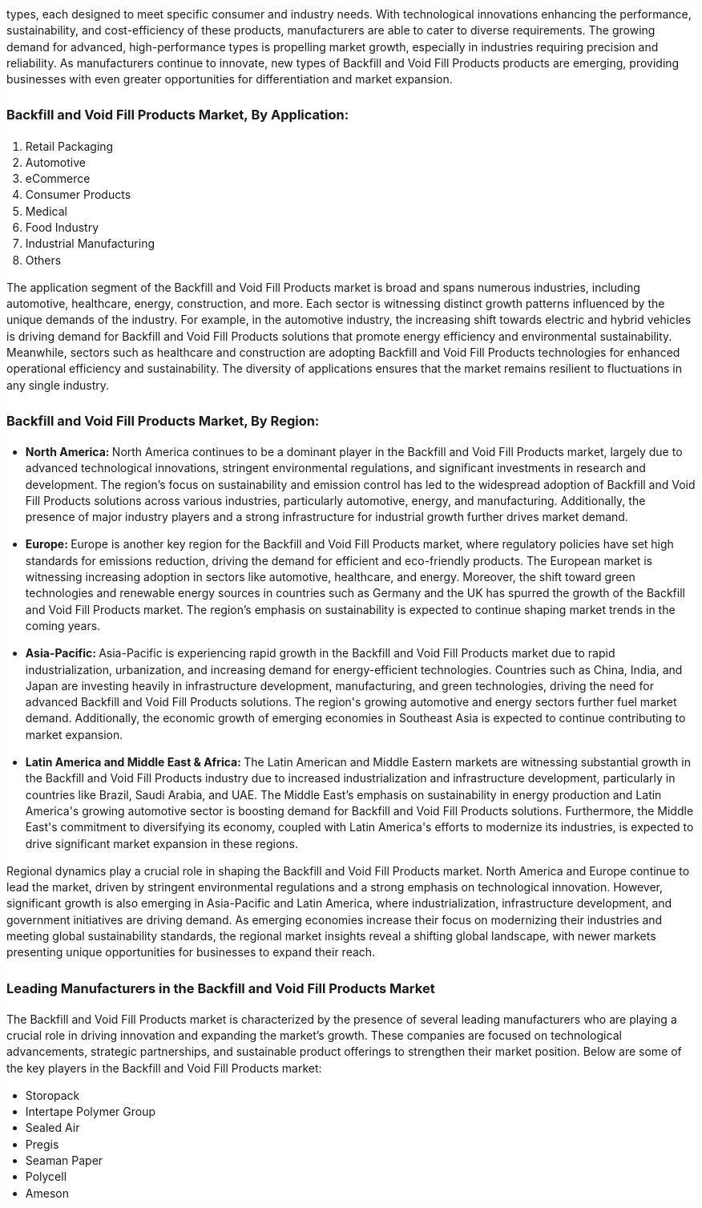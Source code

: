 types, each designed to meet specific consumer and industry needs. With technological innovations enhancing the performance, sustainability, and cost-efficiency of these products, manufacturers are able to cater to diverse requirements. The growing demand for advanced, high-performance types is propelling market growth, especially in industries requiring precision and reliability. As manufacturers continue to innovate, new types of Backfill and Void Fill Products products are emerging, providing businesses with even greater opportunities for differentiation and market expansion.</p><h3>Backfill and Void Fill Products Market,&nbsp;By Application:</h3><ol><li>Retail Packaging<li> Automotive<li> eCommerce<li> Consumer Products<li> Medical<li> Food Industry<li> Industrial Manufacturing<li> Others</li></ol><p>The application segment of the Backfill and Void Fill Products market is broad and spans numerous industries, including automotive, healthcare, energy, construction, and more. Each sector is witnessing distinct growth patterns influenced by the unique demands of the industry. For example, in the automotive industry, the increasing shift towards electric and hybrid vehicles is driving demand for Backfill and Void Fill Products solutions that promote energy efficiency and environmental sustainability. Meanwhile, sectors such as healthcare and construction are adopting Backfill and Void Fill Products technologies for enhanced operational efficiency and sustainability. The diversity of applications ensures that the market remains resilient to fluctuations in any single industry.</p><h3>Backfill and Void Fill Products Market, By Region:</h3><ul><li><p><strong>North America:&nbsp;</strong>North America continues to be a dominant player in the Backfill and Void Fill Products market, largely due to advanced technological innovations, stringent environmental regulations, and significant investments in research and development. The region&rsquo;s focus on sustainability and emission control has led to the widespread adoption of Backfill and Void Fill Products solutions across various industries, particularly automotive, energy, and manufacturing. Additionally, the presence of major industry players and a strong infrastructure for industrial growth further drives market demand.</p></li><li><p><strong><strong>Europe:&nbsp;</strong></strong>Europe is another key region for the Backfill and Void Fill Products market, where regulatory policies have set high standards for emissions reduction, driving the demand for efficient and eco-friendly products. The European market is witnessing increasing adoption in sectors like automotive, healthcare, and energy. Moreover, the shift toward green technologies and renewable energy sources in countries such as Germany and the UK has spurred the growth of the Backfill and Void Fill Products market. The region&rsquo;s emphasis on sustainability is expected to continue shaping market trends in the coming years.</p></li><li><p><strong><strong>Asia-Pacific:&nbsp;</strong></strong>Asia-Pacific is experiencing rapid growth in the Backfill and Void Fill Products market due to rapid industrialization, urbanization, and increasing demand for energy-efficient technologies. Countries such as China, India, and Japan are investing heavily in infrastructure development, manufacturing, and green technologies, driving the need for advanced Backfill and Void Fill Products solutions. The region's growing automotive and energy sectors further fuel market demand. Additionally, the economic growth of emerging economies in Southeast Asia is expected to continue contributing to market expansion.</p></li><li><p><strong><strong>Latin America and Middle East &amp; Africa:&nbsp;</strong></strong>The Latin American and Middle Eastern markets are witnessing substantial growth in the Backfill and Void Fill Products industry due to increased industrialization and infrastructure development, particularly in countries like Brazil, Saudi Arabia, and UAE. The Middle East&rsquo;s emphasis on sustainability in energy production and Latin America's growing automotive sector is boosting demand for Backfill and Void Fill Products solutions. Furthermore, the Middle East's commitment to diversifying its economy, coupled with Latin America's efforts to modernize its industries, is expected to drive significant market expansion in these regions.</p></li></ul><p>Regional dynamics play a crucial role in shaping the Backfill and Void Fill Products market. North America and Europe continue to lead the market, driven by stringent environmental regulations and a strong emphasis on technological innovation. However, significant growth is also emerging in Asia-Pacific and Latin America, where industrialization, infrastructure development, and government initiatives are driving demand. As emerging economies increase their focus on modernizing their industries and meeting global sustainability standards, the regional market insights reveal a shifting global landscape, with newer markets presenting unique opportunities for businesses to expand their reach.</p><h3><strong>Leading Manufacturers in the Backfill and Void Fill Products Market</strong></h3><p>The Backfill and Void Fill Products market is characterized by the presence of several leading manufacturers who are playing a crucial role in driving innovation and expanding the market&rsquo;s growth. These companies are focused on technological advancements, strategic partnerships, and sustainable product offerings to strengthen their market position. Below are some of the key players in the Backfill and Void Fill Products market:</p></div><div class="article-main__content" data-test-id="publishing-text-block"><ul><li><span class="">Storopack<li>Intertape Polymer Group<li>Sealed Air<li>Pregis<li>Seaman Paper<li>Polycell<li>Ameson